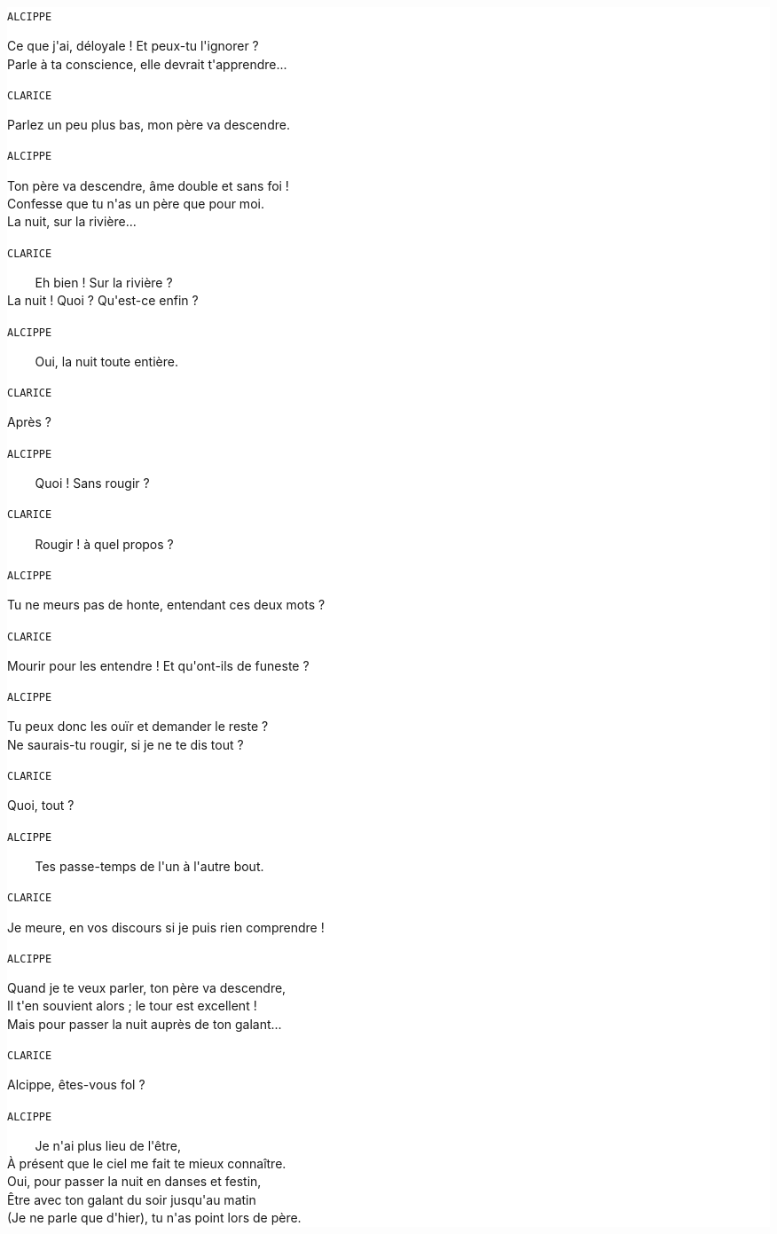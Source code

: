     ALCIPPE
Ce que j'ai, déloyale ! Et peux-tu l'ignorer ?  
Parle à ta conscience, elle devrait t'apprendre...  

    CLARICE
Parlez un peu plus bas, mon père va descendre.  

    ALCIPPE
Ton père va descendre, âme double et sans foi !  
Confesse que tu n'as un père que pour moi.  
La nuit, sur la rivière...  

    CLARICE
        Eh bien ! Sur la rivière ?  
La nuit ! Quoi ? Qu'est-ce enfin ?  

    ALCIPPE
        Oui, la nuit toute entière.  

    CLARICE
Après ?  

    ALCIPPE
        Quoi ! Sans rougir ?  

    CLARICE
        Rougir ! à quel propos ?  

    ALCIPPE
Tu ne meurs pas de honte, entendant ces deux mots ?  

    CLARICE
Mourir pour les entendre ! Et qu'ont-ils de funeste ?  

    ALCIPPE
Tu peux donc les ouïr et demander le reste ?  
Ne saurais-tu rougir, si je ne te dis tout ?  

    CLARICE
Quoi, tout ?  

    ALCIPPE
        Tes passe-temps de l'un à l'autre bout.  

    CLARICE
Je meure, en vos discours si je puis rien comprendre !  

    ALCIPPE
Quand je te veux parler, ton père va descendre,  
Il t'en souvient alors ; le tour est excellent !  
Mais pour passer la nuit auprès de ton galant...  

    CLARICE
Alcippe, êtes-vous fol ?  

    ALCIPPE
        Je n'ai plus lieu de l'être,  
À présent que le ciel me fait te mieux connaître.  
Oui, pour passer la nuit en danses et festin,  
Être avec ton galant du soir jusqu'au matin  
(Je ne parle que d'hier), tu n'as point lors de père.  
